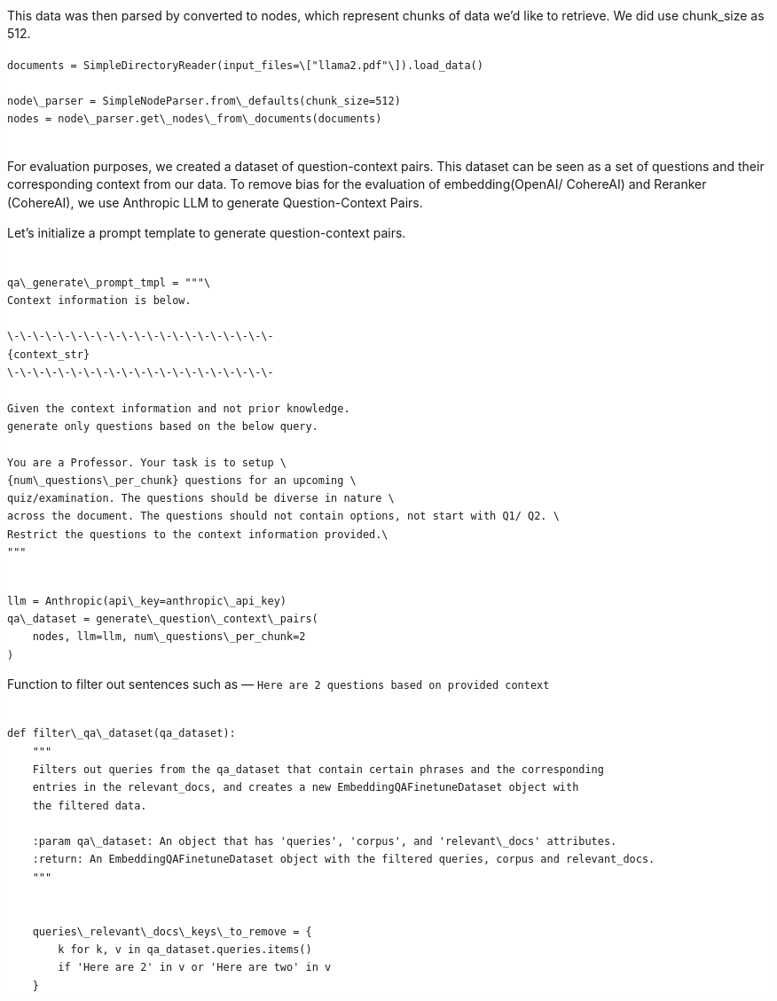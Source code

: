 This data was then parsed by converted to nodes, which represent chunks of data we’d like to retrieve. We did use chunk_size as 512.

```
documents = SimpleDirectoryReader(input_files=\["llama2.pdf"\]).load_data()

node\_parser = SimpleNodeParser.from\_defaults(chunk_size=512)  
nodes = node\_parser.get\_nodes\_from\_documents(documents)


```

For evaluation purposes, we created a dataset of question-context pairs. This dataset can be seen as a set of questions and their corresponding context from our data. To remove bias for the evaluation of embedding(OpenAI/ CohereAI) and Reranker (CohereAI), we use Anthropic LLM to generate Question-Context Pairs.

Let’s initialize a prompt template to generate question-context pairs.

```
  
qa\_generate\_prompt_tmpl = """\  
Context information is below.

\-\-\-\-\-\-\-\-\-\-\-\-\-\-\-\-\-\-\-\-\-  
{context_str}  
\-\-\-\-\-\-\-\-\-\-\-\-\-\-\-\-\-\-\-\-\-

Given the context information and not prior knowledge.  
generate only questions based on the below query.

You are a Professor. Your task is to setup \  
{num\_questions\_per_chunk} questions for an upcoming \  
quiz/examination. The questions should be diverse in nature \  
across the document. The questions should not contain options, not start with Q1/ Q2. \  
Restrict the questions to the context information provided.\  
"""


```

```
llm = Anthropic(api\_key=anthropic\_api_key)  
qa\_dataset = generate\_question\_context\_pairs(  
    nodes, llm=llm, num\_questions\_per_chunk=2  
)
```

Function to filter out sentences such as — `Here are 2 questions based on provided context`

```
  
def filter\_qa\_dataset(qa_dataset):  
    """  
    Filters out queries from the qa_dataset that contain certain phrases and the corresponding  
    entries in the relevant_docs, and creates a new EmbeddingQAFinetuneDataset object with  
    the filtered data.

    :param qa\_dataset: An object that has 'queries', 'corpus', and 'relevant\_docs' attributes.  
    :return: An EmbeddingQAFinetuneDataset object with the filtered queries, corpus and relevant_docs.  
    """

      
    queries\_relevant\_docs\_keys\_to_remove = {  
        k for k, v in qa_dataset.queries.items()  
        if 'Here are 2' in v or 'Here are two' in v  
    }
```